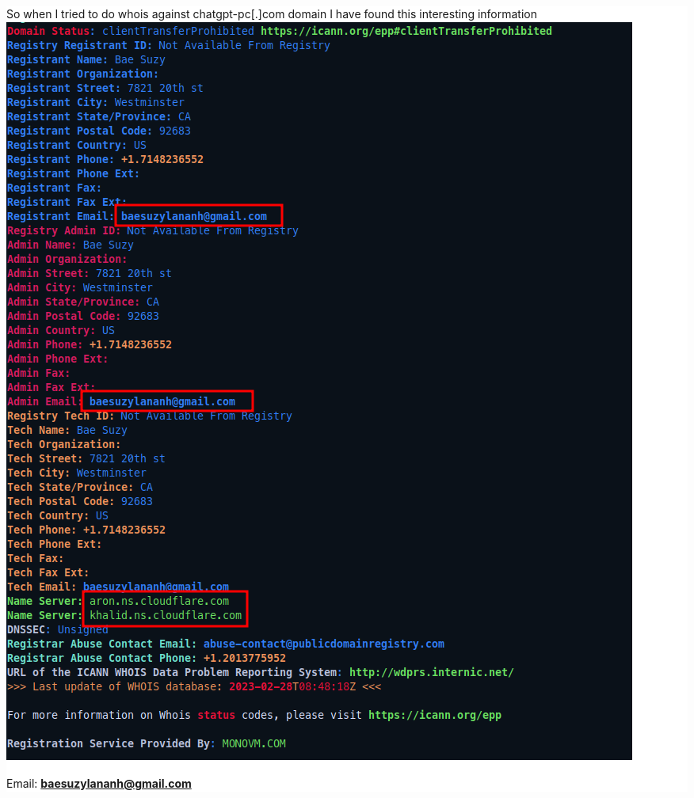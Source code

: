 So when I tried to do whois against chatgpt-pc[.]com domain I have found this interesting information
![06.png](/img/07/06.png)

Email: **baesuzylananh@gmail.com**

